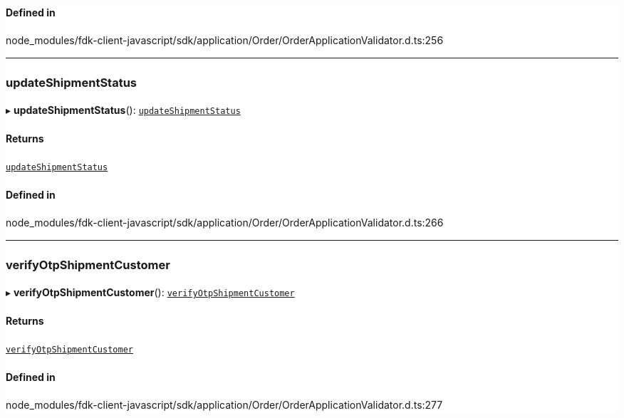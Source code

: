 #### Defined in

node_modules/fdk-client-javascript/sdk/application/Order/OrderApplicationValidator.d.ts:256

___

### updateShipmentStatus

▸ **updateShipmentStatus**(): [`updateShipmentStatus`](node_modules_fdk_client_javascript_sdk_application_Order_OrderApplicationValidator.export_.md#updateshipmentstatus)

#### Returns

[`updateShipmentStatus`](node_modules_fdk_client_javascript_sdk_application_Order_OrderApplicationValidator.export_.md#updateshipmentstatus)

#### Defined in

node_modules/fdk-client-javascript/sdk/application/Order/OrderApplicationValidator.d.ts:266

___

### verifyOtpShipmentCustomer

▸ **verifyOtpShipmentCustomer**(): [`verifyOtpShipmentCustomer`](node_modules_fdk_client_javascript_sdk_application_Order_OrderApplicationValidator.export_.md#verifyotpshipmentcustomer)

#### Returns

[`verifyOtpShipmentCustomer`](node_modules_fdk_client_javascript_sdk_application_Order_OrderApplicationValidator.export_.md#verifyotpshipmentcustomer)

#### Defined in

node_modules/fdk-client-javascript/sdk/application/Order/OrderApplicationValidator.d.ts:277
